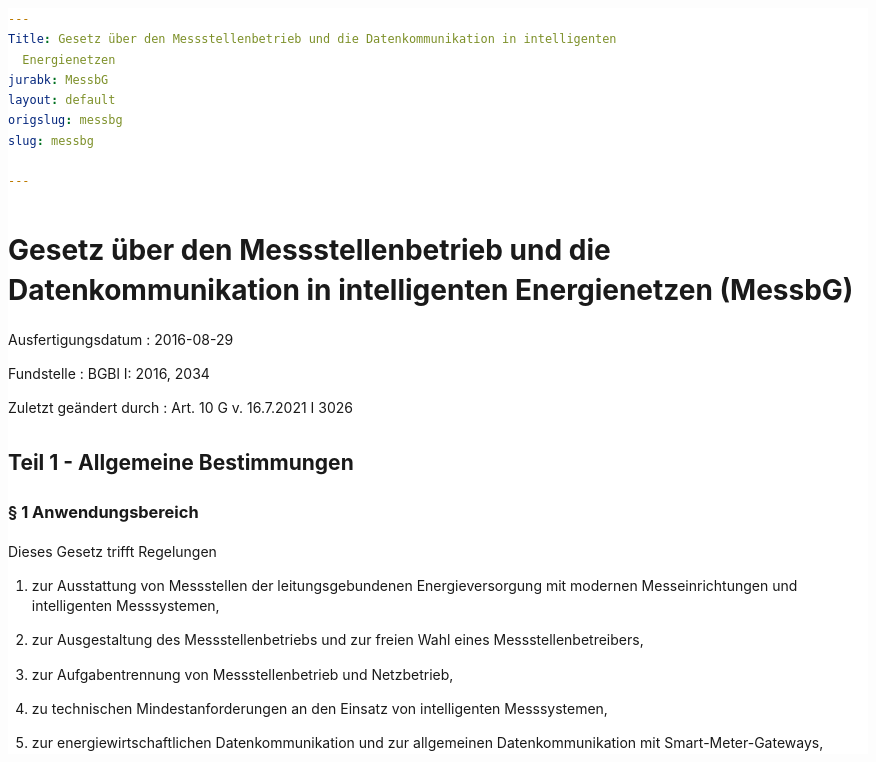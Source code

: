 ```yaml
---
Title: Gesetz über den Messstellenbetrieb und die Datenkommunikation in intelligenten
  Energienetzen
jurabk: MessbG
layout: default
origslug: messbg
slug: messbg

---
```


# Gesetz über den Messstellenbetrieb und die Datenkommunikation in intelligenten Energienetzen (MessbG)

Ausfertigungsdatum
:   2016-08-29

Fundstelle
:   BGBl I: 2016, 2034

Zuletzt geändert durch
:   Art. 10 G v. 16.7.2021 I 3026

[^f794956_01_BJNR203410016]:     In diesem Gesetz finden sich technische Vorgaben, die in Teil 2 im
    Kapitel 3 zusammengefasst sind. Diese Regelungen wurden notifiziert
    gemäß der Richtlinie (EU) 2015/1535 des Europäischen Parlaments und
    des Rates vom 9. September 2015 über ein Informationsverfahren auf dem
    Gebiet der technischen Vorschriften und der Vorschriften für die
    Dienste der Informationsgesellschaft (ABl. L 241 vom 17.9.2015, S. 1).


## Teil 1 - Allgemeine Bestimmungen


### § 1 Anwendungsbereich

Dieses Gesetz trifft Regelungen

1.  zur Ausstattung von Messstellen der leitungsgebundenen
    Energieversorgung mit modernen Messeinrichtungen und intelligenten
    Messsystemen,


2.  zur Ausgestaltung des Messstellenbetriebs und zur freien Wahl eines
    Messstellenbetreibers,


3.  zur Aufgabentrennung von Messstellenbetrieb und Netzbetrieb,


4.  zu technischen Mindestanforderungen an den Einsatz von intelligenten
    Messsystemen,


5.  zur energiewirtschaftlichen Datenkommunikation und zur allgemeinen
    Datenkommunikation mit Smart-Meter-Gateways,
